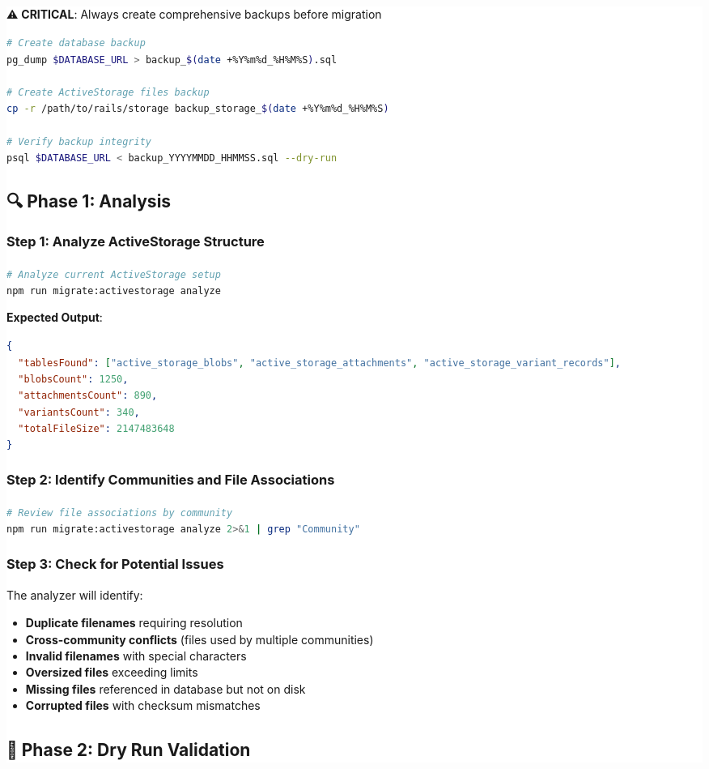 ⚠️ **CRITICAL**: Always create comprehensive backups before migration

```bash
# Create database backup
pg_dump $DATABASE_URL > backup_$(date +%Y%m%d_%H%M%S).sql

# Create ActiveStorage files backup
cp -r /path/to/rails/storage backup_storage_$(date +%Y%m%d_%H%M%S)

# Verify backup integrity
psql $DATABASE_URL < backup_YYYYMMDD_HHMMSS.sql --dry-run
```

## 🔍 Phase 1: Analysis

### Step 1: Analyze ActiveStorage Structure

```bash
# Analyze current ActiveStorage setup
npm run migrate:activestorage analyze
```

**Expected Output**:
```json
{
  "tablesFound": ["active_storage_blobs", "active_storage_attachments", "active_storage_variant_records"],
  "blobsCount": 1250,
  "attachmentsCount": 890,
  "variantsCount": 340,
  "totalFileSize": 2147483648
}
```

### Step 2: Identify Communities and File Associations

```bash
# Review file associations by community
npm run migrate:activestorage analyze 2>&1 | grep "Community"
```

### Step 3: Check for Potential Issues

The analyzer will identify:
- **Duplicate filenames** requiring resolution
- **Cross-community conflicts** (files used by multiple communities)
- **Invalid filenames** with special characters
- **Oversized files** exceeding limits
- **Missing files** referenced in database but not on disk
- **Corrupted files** with checksum mismatches

## 🧪 Phase 2: Dry Run Validation
